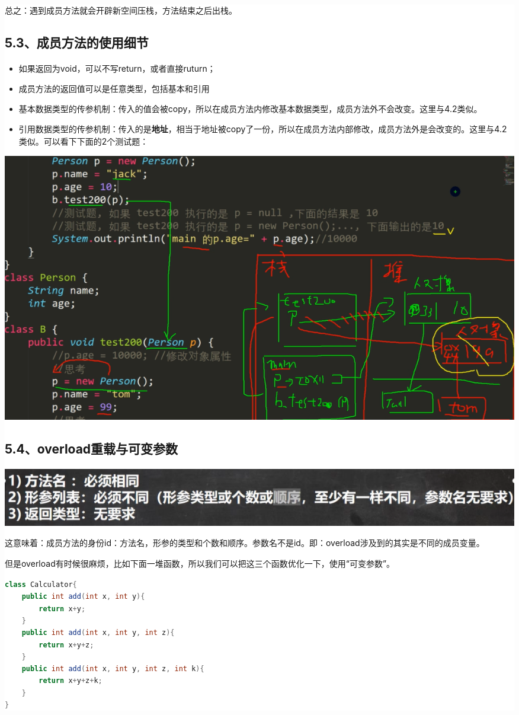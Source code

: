 总之：遇到成员方法就会开辟新空间压栈，方法结束之后出栈。

## 5.3、成员方法的使用细节

- 如果返回为void，可以不写return，或者直接ruturn；

- 成员方法的返回值可以是任意类型，包括基本和引用
- 基本数据类型的传参机制：传入的值会被copy，所以在成员方法内修改基本数据类型，成员方法外不会改变。这里与4.2类似。
- 引用数据类型的传参机制：传入的是**地址**，相当于地址被copy了一份，所以在成员方法内部修改，成员方法外是会改变的。这里与4.2类似。可以看下下面的2个测试题：

![image-20241013154103406](韩顺平javase.assets/image-20241013154103406.png)

## 5.4、overload重载与可变参数

![image-20241014140332291](韩顺平javase.assets/image-20241014140332291.png)

这意味着：成员方法的身份id：方法名，形参的类型和个数和顺序。参数名不是id。即：overload涉及到的其实是不同的成员变量。

但是overload有时候很麻烦，比如下面一堆函数，所以我们可以把这三个函数优化一下，使用“可变参数”。

```java
class Calculator{
    public int add(int x, int y){
        return x+y;
    }
    public int add(int x, int y, int z){
        return x+y+z;
    }
    public int add(int x, int y, int z, int k){
        return x+y+z+k;
    }
}
```
